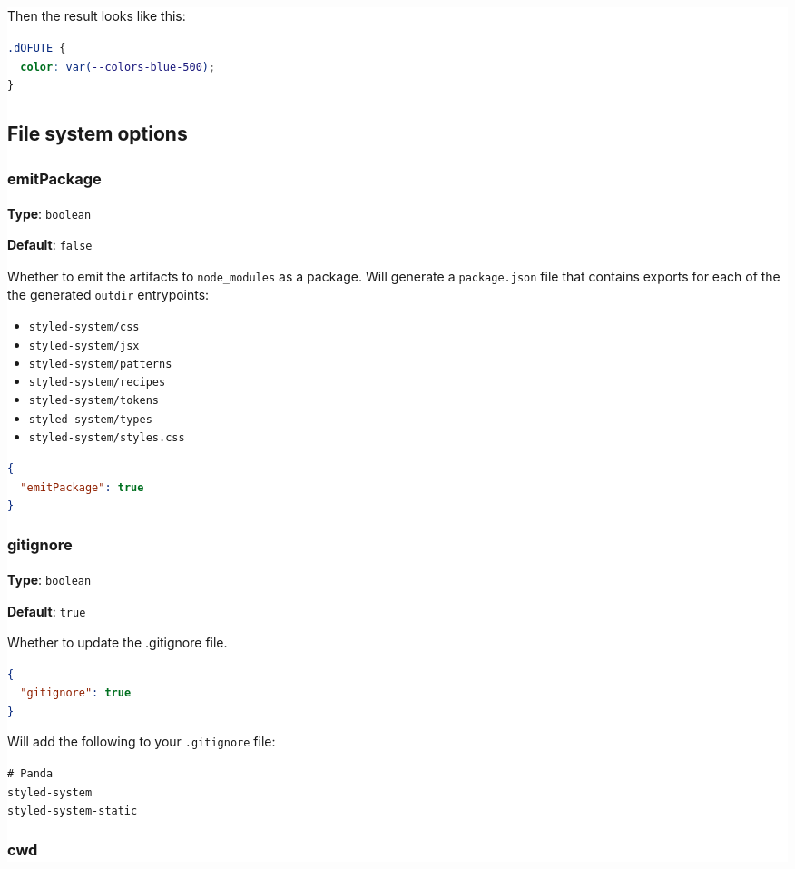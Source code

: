 Then the result looks like this:

```css
.dOFUTE {
  color: var(--colors-blue-500);
}
```

## File system options

### emitPackage

**Type**: `boolean`

**Default**: `false`

Whether to emit the artifacts to `node_modules` as a package. Will generate a `package.json` file that contains exports
for each of the the generated `outdir` entrypoints:

- `styled-system/css`
- `styled-system/jsx`
- `styled-system/patterns`
- `styled-system/recipes`
- `styled-system/tokens`
- `styled-system/types`
- `styled-system/styles.css`

```json
{
  "emitPackage": true
}
```

### gitignore

**Type**: `boolean`

**Default**: `true`

Whether to update the .gitignore file.

```json
{
  "gitignore": true
}
```

Will add the following to your `.gitignore` file:

```.gitignore
# Panda
styled-system
styled-system-static
```

### cwd
